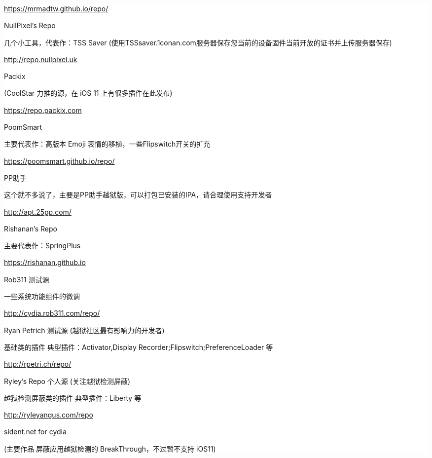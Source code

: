 https://mrmadtw.github.io/repo/



NullPixel’s Repo

几个小工具，代表作：TSS Saver (使用TSSsaver.1conan.com服务器保存您当前的设备固件当前开放的证书并上传服务器保存)

http://repo.nullpixel.uk



Packix  

(CoolStar 力推的源，在 iOS 11 上有很多插件在此发布)

https://repo.packix.com



PoomSmart 

主要代表作：高版本 Emoji 表情的移植，一些Flipswitch开关的扩充

https://poomsmart.github.io/repo/



PP助手

这个就不多说了，主要是PP助手越狱版，可以打包已安装的IPA，请合理使用支持开发者

http://apt.25pp.com/



Rishanan’s Repo

主要代表作：SpringPlus

https://rishanan.github.io



Rob311 测试源

一些系统功能组件的微调

http://cydia.rob311.com/repo/



Ryan Petrich 测试源 (越狱社区最有影响力的开发者)

基础类的插件 典型插件：Activator,Display Recorder;Flipswitch;PreferenceLoader 等

http://rpetri.ch/repo/



Ryley’s Repo 个人源 (关注越狱检测屏蔽)

越狱检测屏蔽类的插件 典型插件：Liberty  等

http://ryleyangus.com/repo



sident.net for cydia

(主要作品 屏蔽应用越狱检测的 BreakThrough，不过暂不支持 iOS11)
